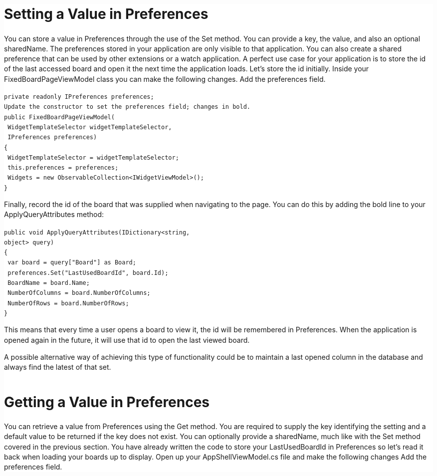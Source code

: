  # Setting a Value in Preferences
  
You can store a value in Preferences through the use of the Set method.
You can provide a key, the value, and also an optional sharedName. The
preferences stored in your application are only visible to that application.
You can also create a shared preference that can be used by other
extensions or a watch application.
A perfect use case for your application is to store the id of the last
accessed board and open it the next time the application loads. Let’s store
the id initially. Inside your FixedBoardPageViewModel class you can make
the following changes.
Add the preferences field. 
  
```Csharp
private readonly IPreferences preferences;
Update the constructor to set the preferences field; changes in bold.
public FixedBoardPageViewModel(
 WidgetTemplateSelector widgetTemplateSelector,
 IPreferences preferences)
{
 WidgetTemplateSelector = widgetTemplateSelector;
 this.preferences = preferences;
 Widgets = new ObservableCollection<IWidgetViewModel>();
}
```
Finally, record the id of the board that was supplied when
navigating to the page. You can do this by adding the bold line to your
ApplyQueryAttributes method:
  
```Csharp
public void ApplyQueryAttributes(IDictionary<string,
object> query)
{
 var board = query["Board"] as Board;
 preferences.Set("LastUsedBoardId", board.Id);
 BoardName = board.Name;
 NumberOfColumns = board.NumberOfColumns;
 NumberOfRows = board.NumberOfRows;
}
```

This means that every time a user opens a board to view it, the id will
be remembered in Preferences. When the application is opened again in
the future, it will use that id to open the last viewed board.  
  
A possible alternative way of achieving this type of functionality could
be to maintain a last opened column in the database and always find the
latest of that set.  
  
# Getting a Value in Preferences
  
You can retrieve a value from Preferences using the Get method. You are
required to supply the key identifying the setting and a default value to be
returned if the key does not exist. You can optionally provide a sharedName,
much like with the Set method covered in the previous section.
You have already written the code to store your LastUsedBoardId in
Preferences so let’s read it back when loading your boards up to display.
Open up your AppShellViewModel.cs file and make the following changes
Add the preferences field.  
  